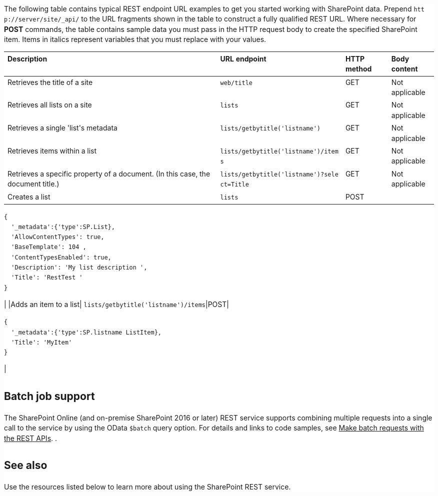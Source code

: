 The following table contains typical REST endpoint URL examples to get you started working with SharePoint data. Prepend  `http://server/site/_api/` to the URL fragments shown in the table to construct a fully qualified REST URL. Where necessary for **POST** commands, the table contains sample data you must pass in the HTTP request body to create the specified SharePoint item. Items in italics represent variables that you must replace with your values.

|**Description**|**URL endpoint**|**HTTP method**|**Body content**|
|:-----|:-----|:-----|:-----|
|Retrieves the title of a site| `web/title`|GET|Not applicable|
|Retrieves all lists on a site| `lists`|GET|Not applicable|
|Retrieves a single 'list's metadata| `lists/getbytitle('listname')`|GET|Not applicable|
|Retrieves items within a list| `lists/getbytitle('listname')/items`|GET|Not applicable|
|Retrieves a specific property of a document. (In this case, the document title.)| `lists/getbytitle('listname')?select=Title`|GET|Not applicable|
|Creates a list| `lists`|POST|
```
{
  '_metadata':{'type':SP.List},
  'AllowContentTypes': true,
  'BaseTemplate': 104 ,
  'ContentTypesEnabled': true,
  'Description': 'My list description ',
  'Title': 'RestTest '
}
```

|
|Adds an item to a list| `lists/getbytitle('listname')/items`|POST|
```
{
  '_metadata':{'type':SP.listname ListItem},
  'Title': 'MyItem'
}

```

|

## Batch job support
<a name="batch"> </a>

The SharePoint Online (and on-premise SharePoint 2016 or later) REST service supports combining multiple requests into a single call to the service by using the OData  `$batch` query option. For details and links to code samples, see [Make batch requests with the REST APIs](make-batch-requests-with-the-rest-apis.md). .
 
## See also
<a name="bk_learnmore"> </a>
Use the resources listed below to learn more about using the SharePoint REST service.
 